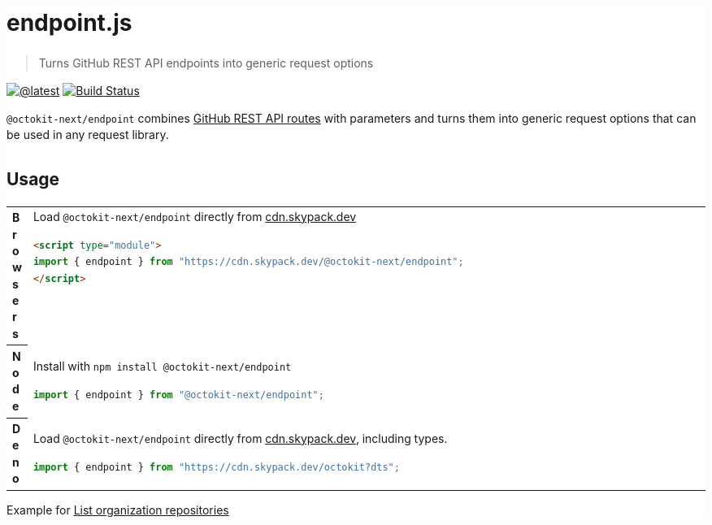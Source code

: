 # endpoint.js

> Turns GitHub REST API endpoints into generic request options

[![@latest](https://img.shields.io/npm/v/@octokit-next/endpoint.svg)](https://www.npmjs.com/package/@octokit-next/endpoint)
[![Build Status](https://github.com/octokit-next/endpoint.js/workflows/Test/badge.svg)](https://github.com/octokit-next/endpoint.js/actions/workflows/test.yml?query=branch%3Amaster)

`@octokit-next/endpoint` combines [GitHub REST API routes](https://docs.github.com/rest) with parameters and turns them into generic request options that can be used in any request library.

## Usage

<table>
<tbody valign=top align=left>
<tr><th>
Browsers
</th><td width=100%>
Load <code>@octokit-next/endpoint</code> directly from <a href="https://cdn.skypack.dev">cdn.skypack.dev</a>
        
```html
<script type="module">
import { endpoint } from "https://cdn.skypack.dev/@octokit-next/endpoint";
</script>
```

</td></tr>
<tr><th>
Node
</th><td>

Install with <code>npm install @octokit-next/endpoint</code>

```js
import { endpoint } from "@octokit-next/endpoint";
```

</td></tr>
<tr><th>
Deno
</th><td>

Load <code>@octokit-next/endpoint</code> directly from <a href="https://cdn.skypack.dev">cdn.skypack.dev</a>, including types.

```js
import { endpoint } from "https://cdn.skypack.dev/octokit?dts";
```

</td></tr>
</tbody>
</table>

Example for [List organization repositories](https://docs.github.com/rest/reference/repos#list-organization-repositories)
